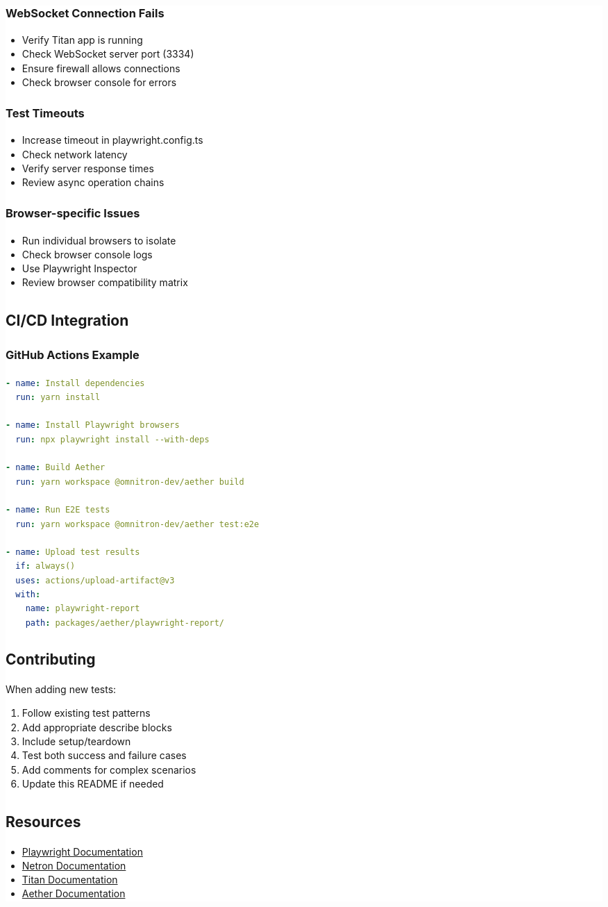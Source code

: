 ### WebSocket Connection Fails

- Verify Titan app is running
- Check WebSocket server port (3334)
- Ensure firewall allows connections
- Check browser console for errors

### Test Timeouts

- Increase timeout in playwright.config.ts
- Check network latency
- Verify server response times
- Review async operation chains

### Browser-specific Issues

- Run individual browsers to isolate
- Check browser console logs
- Use Playwright Inspector
- Review browser compatibility matrix

## CI/CD Integration

### GitHub Actions Example

```yaml
- name: Install dependencies
  run: yarn install

- name: Install Playwright browsers
  run: npx playwright install --with-deps

- name: Build Aether
  run: yarn workspace @omnitron-dev/aether build

- name: Run E2E tests
  run: yarn workspace @omnitron-dev/aether test:e2e

- name: Upload test results
  if: always()
  uses: actions/upload-artifact@v3
  with:
    name: playwright-report
    path: packages/aether/playwright-report/
```

## Contributing

When adding new tests:

1. Follow existing test patterns
2. Add appropriate describe blocks
3. Include setup/teardown
4. Test both success and failure cases
5. Add comments for complex scenarios
6. Update this README if needed

## Resources

- [Playwright Documentation](https://playwright.dev)
- [Netron Documentation](../../docs/netron.md)
- [Titan Documentation](../../docs/titan.md)
- [Aether Documentation](../../docs/aether.md)
